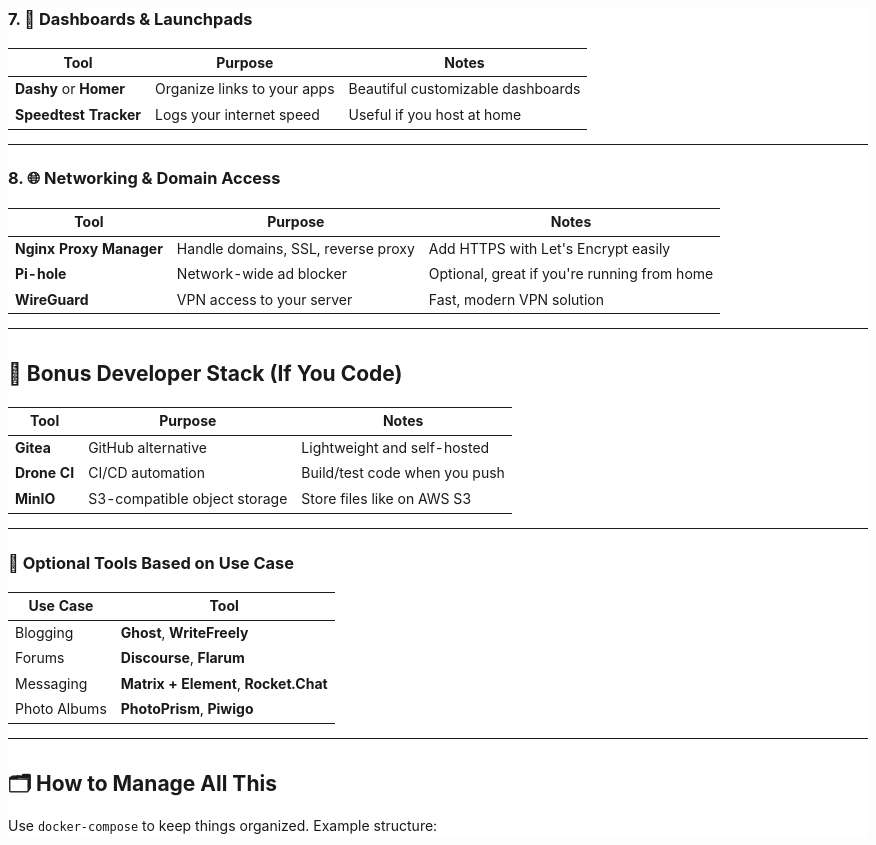 
### 7. 🧠 **Dashboards & Launchpads**

|Tool|Purpose|Notes|
|---|---|---|
|**Dashy** or **Homer**|Organize links to your apps|Beautiful customizable dashboards|
|**Speedtest Tracker**|Logs your internet speed|Useful if you host at home|

---

### 8. 🌐 **Networking & Domain Access**

|Tool|Purpose|Notes|
|---|---|---|
|**Nginx Proxy Manager**|Handle domains, SSL, reverse proxy|Add HTTPS with Let's Encrypt easily|
|**Pi-hole**|Network-wide ad blocker|Optional, great if you're running from home|
|**WireGuard**|VPN access to your server|Fast, modern VPN solution|

---

## 🧱 Bonus Developer Stack (If You Code)

|Tool|Purpose|Notes|
|---|---|---|
|**Gitea**|GitHub alternative|Lightweight and self-hosted|
|**Drone CI**|CI/CD automation|Build/test code when you push|
|**MinIO**|S3-compatible object storage|Store files like on AWS S3|

---

### 🔧 **Optional Tools Based on Use Case**

|Use Case|Tool|
|---|---|
|Blogging|**Ghost**, **WriteFreely**|
|Forums|**Discourse**, **Flarum**|
|Messaging|**Matrix + Element**, **Rocket.Chat**|
|Photo Albums|**PhotoPrism**, **Piwigo**|

---

## 🗂️ How to Manage All This

Use `docker-compose` to keep things organized. Example structure:
